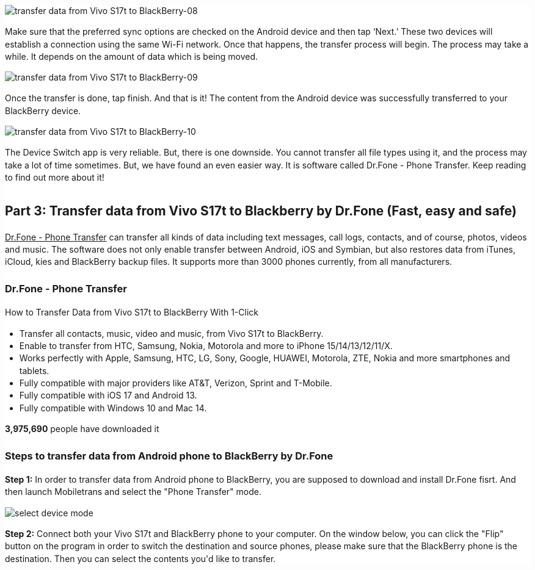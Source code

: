![transfer data from Vivo S17t to BlackBerry-08](https://images.wondershare.com/drfone/others/how-to-transfer-data-from-android-to-blackberry06.jpg)

Make sure that the preferred sync options are checked on the Android device and then tap ‘Next.’ These two devices will establish a connection using the same Wi-Fi network. Once that happens, the transfer process will begin. The process may take a while. It depends on the amount of data which is being moved.

![transfer data from Vivo S17t to BlackBerry-09](https://images.wondershare.com/drfone/others/how-to-transfer-data-from-android-to-blackberry07.jpg)

Once the transfer is done, tap finish. And that is it! The content from the Android device was successfully transferred to your BlackBerry device.

![transfer data from Vivo S17t to BlackBerry-10](https://images.wondershare.com/drfone/others/how-to-transfer-data-from-android-to-blackberry08.jpg)

The Device Switch app is very reliable. But, there is one downside. You cannot transfer all file types using it, and the process may take a lot of time sometimes. But, we have found an even easier way. It is software called Dr.Fone - Phone Transfer. Keep reading to find out more about it!

## Part 3: Transfer data from Vivo S17t to Blackberry by Dr.Fone (Fast, easy and safe)

[Dr.Fone - Phone Transfer](https://tools.techidaily.com/wondershare/drfone/phone-switch/) can transfer all kinds of data including text messages, call logs, contacts, and of course, photos, videos and music. The software does not only enable transfer between Android, iOS and Symbian, but also restores data from iTunes, iCloud, kies and BlackBerry backup files. It supports more than 3000 phones currently, from all manufacturers.



### Dr.Fone - Phone Transfer

How to Transfer Data from Vivo S17t to BlackBerry With 1-Click

- Transfer all contacts, music, video and music, from Vivo S17t to BlackBerry.
- Enable to transfer from HTC, Samsung, Nokia, Motorola and more to iPhone 15/14/13/12/11/X.
- Works perfectly with Apple, Samsung, HTC, LG, Sony, Google, HUAWEI, Motorola, ZTE, Nokia and more smartphones and tablets.
- Fully compatible with major providers like AT&T, Verizon, Sprint and T-Mobile.
- Fully compatible with iOS 17 and Android 13.
- Fully compatible with Windows 10 and Mac 14.

**3,975,690** people have downloaded it

### Steps to transfer data from Android phone to BlackBerry by Dr.Fone

**Step 1:** In order to transfer data from Android phone to BlackBerry, you are supposed to download and install Dr.Fone fisrt. And then launch Mobiletrans and select the "Phone Transfer" mode.

![select device mode](https://images.wondershare.com/drfone/guide/drfone-home.png)

**Step 2:** Connect both your Vivo S17t and BlackBerry phone to your computer. On the window below, you can click the "Flip" button on the program in order to switch the destination and source phones, please make sure that the BlackBerry phone is the destination. Then you can select the contents you'd like to transfer.
